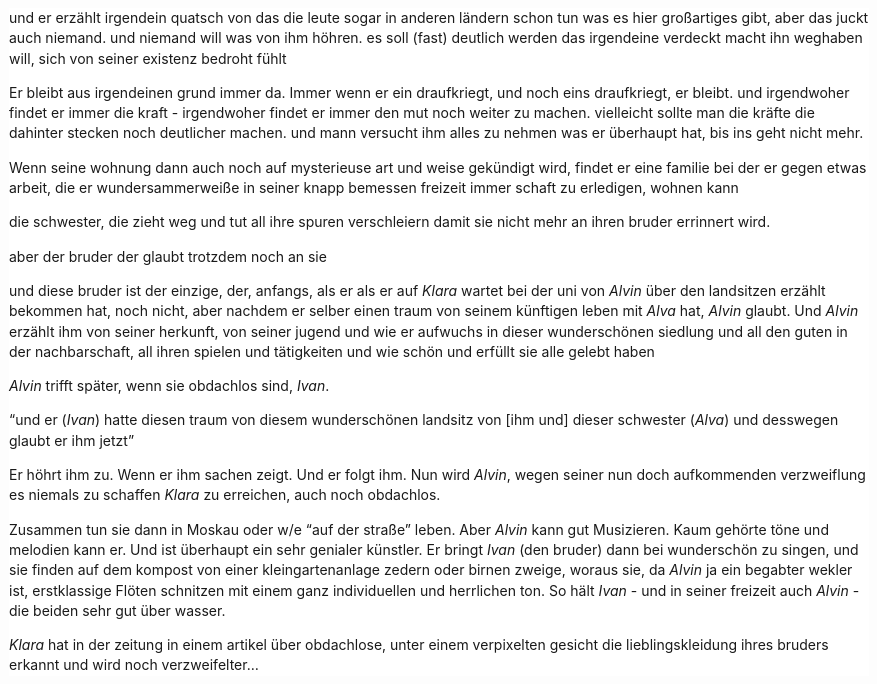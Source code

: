 

und er erzählt irgendein quatsch von das die leute sogar in anderen ländern schon tun was es hier großartiges gibt, aber das juckt auch niemand. und niemand will was von ihm höhren. es soll (fast) deutlich werden das irgendeine verdeckt macht ihn weghaben will, sich von seiner existenz bedroht fühlt



Er bleibt aus irgendeinen grund immer da. Immer wenn er ein draufkriegt, und noch eins draufkriegt, er bleibt. und irgendwoher findet er immer die kraft - irgendwoher findet er immer den mut noch weiter zu machen. vielleicht sollte man die kräfte die dahinter stecken noch deutlicher machen. und mann versucht ihm alles zu nehmen was er überhaupt hat, bis ins geht nicht mehr.



Wenn seine wohnung dann auch noch auf mysterieuse art und weise gekündigt wird, findet er eine familie bei der er gegen etwas arbeit, die er wundersammerweiße in seiner knapp bemessen freizeit immer schaft zu erledigen, wohnen kann



die schwester, die zieht weg und tut all ihre spuren verschleiern damit sie nicht mehr an ihren bruder errinnert wird.



aber der bruder der glaubt trotzdem noch an sie



und diese bruder ist der einzige, der, anfangs, als er als er auf *Klara* wartet bei der uni von *Alvin* über den landsitzen erzählt bekommen hat, noch nicht, aber nachdem er selber einen traum von seinem künftigen leben mit *Alva* hat, *Alvin* glaubt. Und *Alvin* erzählt ihm von seiner herkunft, von seiner jugend und wie er aufwuchs in dieser wunderschönen siedlung und all den guten in der nachbarschaft, all ihren spielen und tätigkeiten und wie schön und erfüllt sie alle gelebt haben





*Alvin* trifft später, wenn sie obdachlos sind, *Ivan*.



“und er (*Ivan*) hatte diesen traum von diesem wunderschönen landsitz von [ihm und] dieser schwester (*Alva*) und desswegen glaubt er ihm jetzt”



Er höhrt ihm zu. Wenn er ihm sachen zeigt. Und er folgt ihm. Nun wird *Alvin*, wegen seiner nun doch aufkommenden verzweiflung es niemals zu schaffen *Klara* zu erreichen, auch noch obdachlos.

Zusammen tun sie dann in Moskau oder w/e “auf der straße” leben. Aber *Alvin* kann gut Musizieren. Kaum gehörte töne und melodien kann er. Und ist überhaupt ein sehr genialer künstler. Er bringt *Ivan* (den bruder) dann bei wunderschön zu singen, und sie finden auf dem kompost von einer kleingartenanlage zedern oder birnen zweige, woraus sie, da *Alvin* ja ein begabter wekler ist, erstklassige Flöten schnitzen mit einem ganz individuellen und herrlichen ton. So hält *Ivan* - und in seiner freizeit auch *Alvin* - die beiden sehr gut über wasser.



*Klara* hat in der zeitung in einem artikel über obdachlose, unter einem verpixelten gesicht die lieblingskleidung ihres bruders erkannt und wird noch verzweifelter…

